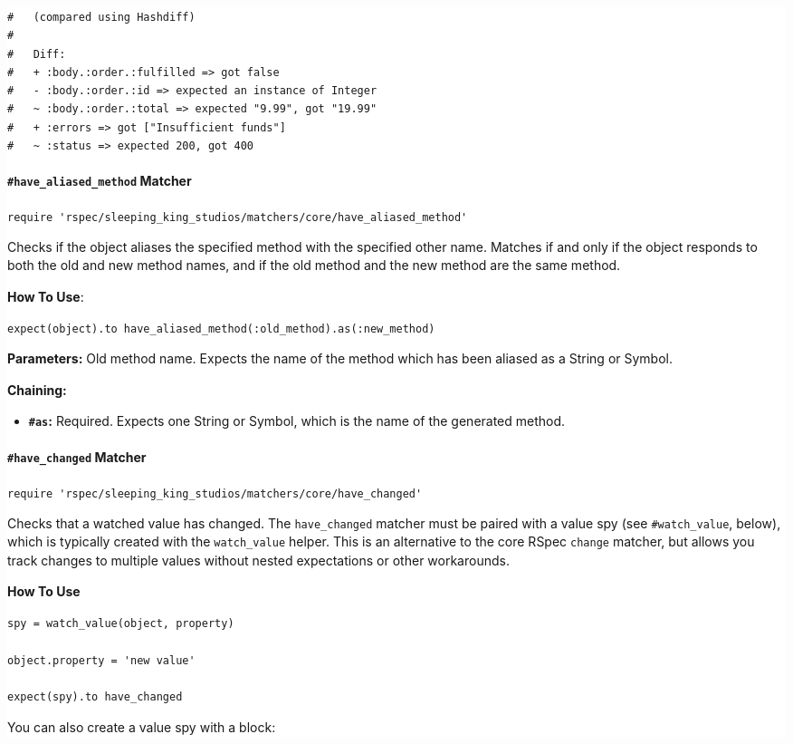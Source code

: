     #   (compared using Hashdiff)
    #
    #   Diff:
    #   + :body.:order.:fulfilled => got false
    #   - :body.:order.:id => expected an instance of Integer
    #   ~ :body.:order.:total => expected "9.99", got "19.99"
    #   + :errors => got ["Insufficient funds"]
    #   ~ :status => expected 200, got 400

#### `#have_aliased_method` Matcher

    require 'rspec/sleeping_king_studios/matchers/core/have_aliased_method'

Checks if the object aliases the specified method with the specified other name. Matches if and only if the object responds to both the old and new method names, and if the old method and the new method are the same method.

**How To Use**:

    expect(object).to have_aliased_method(:old_method).as(:new_method)

**Parameters:** Old method name. Expects the name of the method which has been aliased as a String or Symbol.

**Chaining:**

* **`#as`:** Required. Expects one String or Symbol, which is the name of the generated method.

#### `#have_changed` Matcher

    require 'rspec/sleeping_king_studios/matchers/core/have_changed'

Checks that a watched value has changed. The `have_changed` matcher must be paired with a value spy (see `#watch_value`, below), which is typically created with the `watch_value` helper. This is an alternative to the core RSpec `change` matcher, but allows you track changes to multiple values without nested expectations or other workarounds.

**How To Use**

    spy = watch_value(object, property)

    object.property = 'new value'

    expect(spy).to have_changed

You can also create a value spy with a block:
